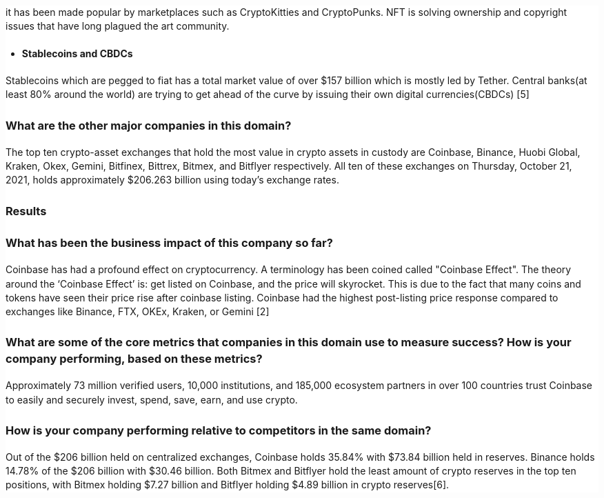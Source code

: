 it has been made popular by marketplaces such as CryptoKitties and CryptoPunks. NFT is solving ownership and copyright
issues that have long plagued the art community.

- #### Stablecoins and CBDCs

Stablecoins which are pegged to fiat has a total market value of over $157 billion which is mostly led by Tether.
Central banks(at least 80% around the world) are trying to get ahead of the curve by issuing their own digital
currencies(CBDCs) [5]

### What are the other major companies in this domain?

The top ten crypto-asset exchanges that hold the most value in crypto assets in custody are Coinbase, Binance, Huobi
Global, Kraken, Okex, Gemini, Bitfinex, Bittrex, Bitmex, and Bitflyer respectively. All ten of these exchanges on
Thursday, October 21, 2021, holds approximately $206.263 billion using today’s exchange rates.

### Results

### What has been the business impact of this company so far?

Coinbase has had a profound effect on cryptocurrency. A terminology has been coined called "Coinbase Effect". The theory
around the ‘Coinbase Effect’ is:
get listed on Coinbase, and the price will skyrocket. This is due to the fact that many coins and tokens have seen their
price rise after coinbase listing. Coinbase had the highest post-listing price response compared to exchanges like
Binance, FTX, OKEx, Kraken, or Gemini [2]

### What are some of the core metrics that companies in this domain use to measure success? How is your company performing, based on these metrics?

Approximately 73 million verified users, 10,000 institutions, and 185,000 ecosystem partners in over 100 countries trust
Coinbase to easily and securely invest, spend, save, earn, and use crypto.

### How is your company performing relative to competitors in the same domain?

Out of the $206 billion held on centralized exchanges, Coinbase holds 35.84% with $73.84 billion held in reserves.
Binance holds 14.78% of the $206 billion with $30.46 billion. Both Bitmex and Bitflyer hold the least amount of crypto
reserves in the top ten positions, with Bitmex holding $7.27 billion and Bitflyer holding $4.89 billion in crypto
reserves[6].
